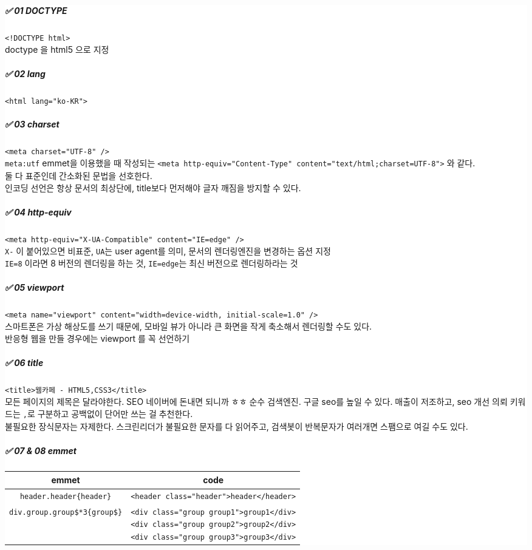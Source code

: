 
<h5 id="html_1">✅ 01 DOCTYPE</h5>

`<!DOCTYPE html>`  
doctype 을 html5 으로 지정

<h5 id="html_2">✅ 02 lang</h5>

`<html lang="ko-KR">`  

<h5 id="html_3">✅ 03 charset</h5>

`<meta charset="UTF-8" />`  
`meta:utf` emmet을 이용했을 때 작성되는 `<meta http-equiv="Content-Type" content="text/html;charset=UTF-8">` 와 같다.  
둘 다 표준인데 간소화된 문법을 선호한다.  
인코딩 선언은 항상 문서의 최상단에, title보다 먼저해야 글자 깨짐을 방지할 수 있다.  

<h5 id="html_4">✅ 04 http-equiv</h5>

`<meta http-equiv="X-UA-Compatible" content="IE=edge" />`  
`X-` 이 붙어있으면 비표준, `UA`는 user agent를 의미, 문서의 렌더링엔진을 변경하는 옵션 지정  
`IE=8` 이라면 8 버전의 렌더링을 하는 것, `IE=edge`는 최신 버전으로 렌더링하라는 것  

<h5 id="html_5">✅ 05 viewport</h5>

`<meta name="viewport" content="width=device-width, initial-scale=1.0" />`  
스마트폰은 가상 해상도를 쓰기 때문에, 모바일 뷰가 아니라 큰 화면을 작게 축소해서 렌더링할 수도 있다.  
반응형 웹을 만들 경우에는 viewport 를 꼭 선언하기  

<h5 id="html_6">✅ 06 title</h5>

`<title>웹카페 - HTML5,CSS3</title>`  
모든 페이지의 제목은 달라야한다. SEO 네이버에 돈내면 되니까 ㅎㅎ 순수 검색엔진. 구글 seo를 높일 수 있다. 매출이 저조하고, seo 개선 의뢰
키워드는 `,`로 구분하고 공백없이 단어만 쓰는 걸 추천한다.  
불필요한 장식문자는 자제한다. 스크린리더가 불필요한 문자를 다 읽어주고, 검색봇이 반복문자가 여러개면 스팸으로 여길 수도 있다.  

<h5 id="html_7">✅ 07 & 08 emmet </h5>

emmet | code 
:---: | :---:
`header.header{header}`|`<header class="header">header</header>`
`div.group.group$*3{group$}`|`<div class="group group1">group1</div>`<br>`<div class="group group2">group2</div>`<br>`<div class="group group3">group3</div>`
